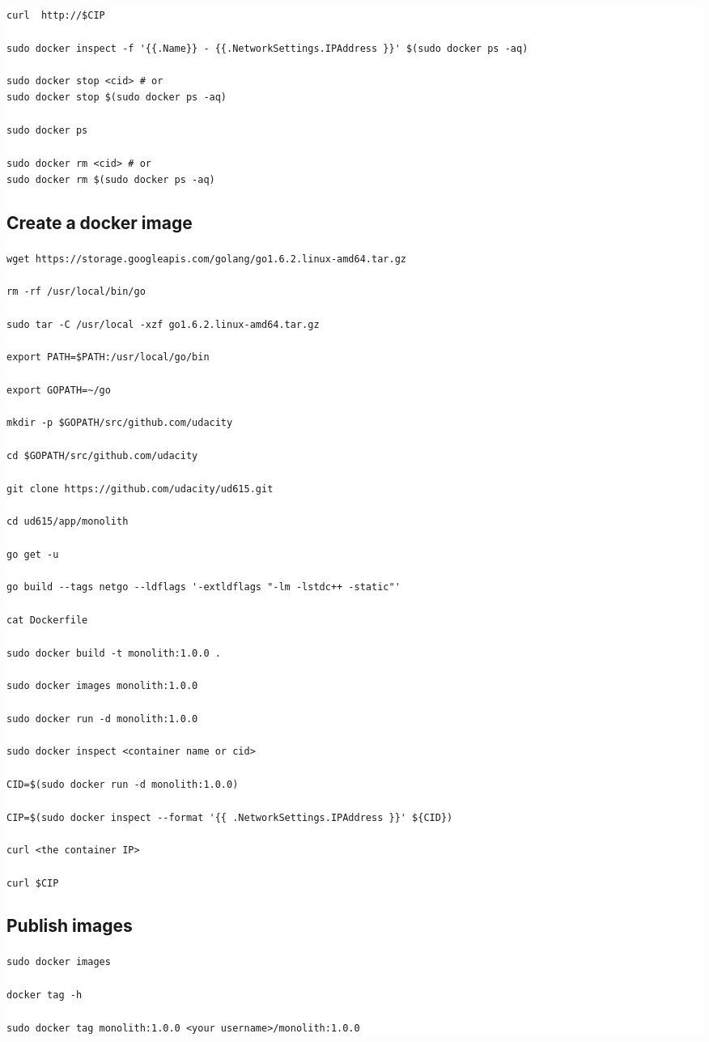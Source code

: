     curl  http://$CIP

    sudo docker inspect -f '{{.Name}} - {{.NetworkSettings.IPAddress }}' $(sudo docker ps -aq)

    sudo docker stop <cid> # or
    sudo docker stop $(sudo docker ps -aq)

    sudo docker ps

    sudo docker rm <cid> # or
    sudo docker rm $(sudo docker ps -aq)

## Create a docker image

    wget https://storage.googleapis.com/golang/go1.6.2.linux-amd64.tar.gz

    rm -rf /usr/local/bin/go

    sudo tar -C /usr/local -xzf go1.6.2.linux-amd64.tar.gz

    export PATH=$PATH:/usr/local/go/bin

    export GOPATH=~/go

    mkdir -p $GOPATH/src/github.com/udacity

    cd $GOPATH/src/github.com/udacity

    git clone https://github.com/udacity/ud615.git

    cd ud615/app/monolith

    go get -u

    go build --tags netgo --ldflags '-extldflags "-lm -lstdc++ -static"'

    cat Dockerfile

    sudo docker build -t monolith:1.0.0 .

    sudo docker images monolith:1.0.0

    sudo docker run -d monolith:1.0.0

    sudo docker inspect <container name or cid>

    CID=$(sudo docker run -d monolith:1.0.0)

    CIP=$(sudo docker inspect --format '{{ .NetworkSettings.IPAddress }}' ${CID})

    curl <the container IP>

    curl $CIP

## Publish images

    sudo docker images

    docker tag -h

    sudo docker tag monolith:1.0.0 <your username>/monolith:1.0.0
